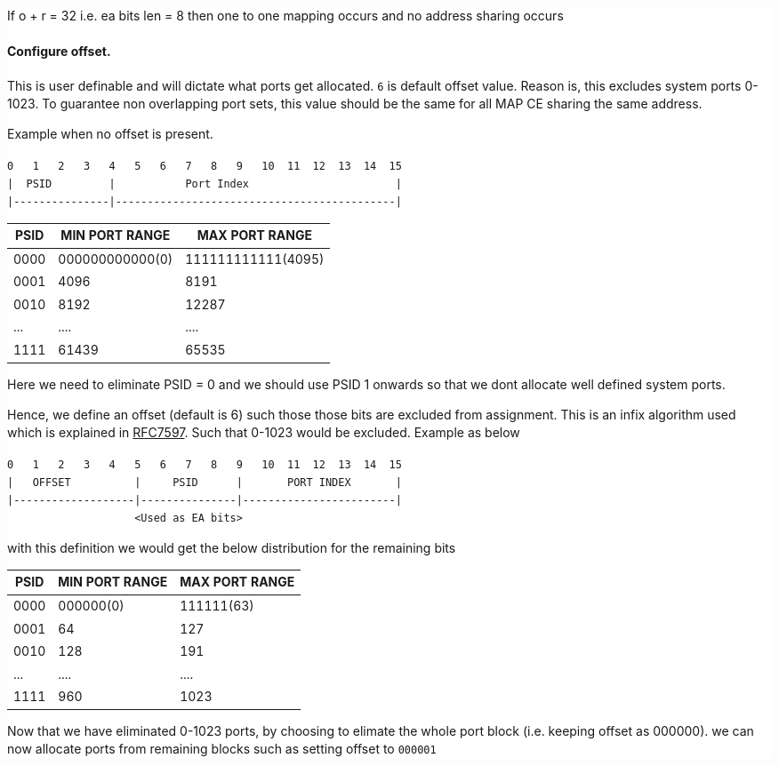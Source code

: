 If o + r  = 32 i.e. ea bits len = 8 then one to one mapping occurs and no address sharing occurs 

#### Configure offset. 
This is user definable and will dictate what ports get allocated. `6` is default offset value. Reason is, this excludes system ports 0-1023. To guarantee non overlapping port sets, this value should be the same for all MAP CE sharing the same address.

Example when no offset is present.

```
0   1   2   3   4   5   6   7   8   9   10  11  12  13  14  15
|  PSID         |           Port Index                       |
|---------------|--------------------------------------------|
```

|   PSID    | MIN PORT RANGE    | MAX PORT RANGE    |
|-----------|-------------------|-------------------|
|   0000    |   000000000000(0) |111111111111(4095) |
|   0001    |   4096            |   8191            |
|   0010    |   8192            |   12287           |
|    ...    |   ....            |   ....            |
|   1111    |   61439           |   65535           |

Here we need to eliminate PSID = 0 and we should use PSID 1 onwards so that we dont allocate well defined system ports.

Hence, we define an offset (default is 6) such those those bits are excluded from assignment. This is an infix algorithm used which is explained in [RFC7597](https://datatracker.ietf.org/doc/html/rfc7597#section-5.1). Such that 0-1023 would be excluded. Example as below 

```
0   1   2   3   4   5   6   7   8   9   10  11  12  13  14  15
|   OFFSET          |     PSID      |       PORT INDEX       |
|-------------------|---------------|------------------------|
                    <Used as EA bits>
```

with this definition we would get the below distribution for the remaining bits 

|   PSID    | MIN PORT RANGE    | MAX PORT RANGE    |
|-----------|-------------------|-------------------|
|   0000    |   000000(0)       |   111111(63)      |
|   0001    |   64              |   127             |
|   0010    |   128             |   191             |
|    ...    |   ....            |   ....            |
|   1111    |   960             |   1023            |

Now that we have eliminated 0-1023 ports, by choosing to elimate the whole port block (i.e. keeping offset as 000000). we can now allocate ports from remaining blocks such as setting offset to `000001`
